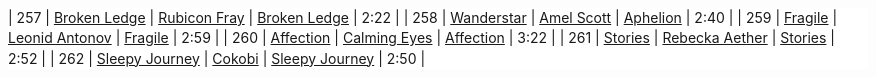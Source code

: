 | 257 | [Broken Ledge](https://open.spotify.com/track/6kM1BzE57Mt5ILbWqzMB14) | [Rubicon Fray](https://open.spotify.com/artist/26I6Wv05zdcv6tt43ruf5Z) | [Broken Ledge](https://open.spotify.com/album/6EunXIj9FEYNhXS597LXIa) | 2:22 |
| 258 | [Wanderstar](https://open.spotify.com/track/5cbkiCRy1LVLiAl1q64n2S) | [Amel Scott](https://open.spotify.com/artist/4lOnTI7pZfZeLAQ4z2idCd) | [Aphelion](https://open.spotify.com/album/02klELVwcPeTcA90xuW9G3) | 2:40 |
| 259 | [Fragile](https://open.spotify.com/track/1jNuMTWsvFvPMwyJcb30FF) | [Leonid Antonov](https://open.spotify.com/artist/32fb0CzojuxZhDwienUYu5) | [Fragile](https://open.spotify.com/album/23yYxqfArgUd8RkreaCD4t) | 2:59 |
| 260 | [Affection](https://open.spotify.com/track/3B4B5r2IFmxVxE0fl7wQ6a) | [Calming Eyes](https://open.spotify.com/artist/32QebOlHD4A8nInyCK0wvf) | [Affection](https://open.spotify.com/album/6LpNCVlqshM81DVYhRktLd) | 3:22 |
| 261 | [Stories](https://open.spotify.com/track/0ETgVH10Y5yiljMWO5kNtV) | [Rebecka Aether](https://open.spotify.com/artist/06s7ddCmb1OcHlZzu9DzIr) | [Stories](https://open.spotify.com/album/6rxRh7wYIckgED89wMQwE5) | 2:52 |
| 262 | [Sleepy Journey](https://open.spotify.com/track/3r1ZQqUe14xxssPt2Rkd6j) | [Cokobi](https://open.spotify.com/artist/3PUoyrYPm3P6HQAPEFwdyg) | [Sleepy Journey](https://open.spotify.com/album/0kRsorTUtJsNOFYaHc9KAO) | 2:50 |

